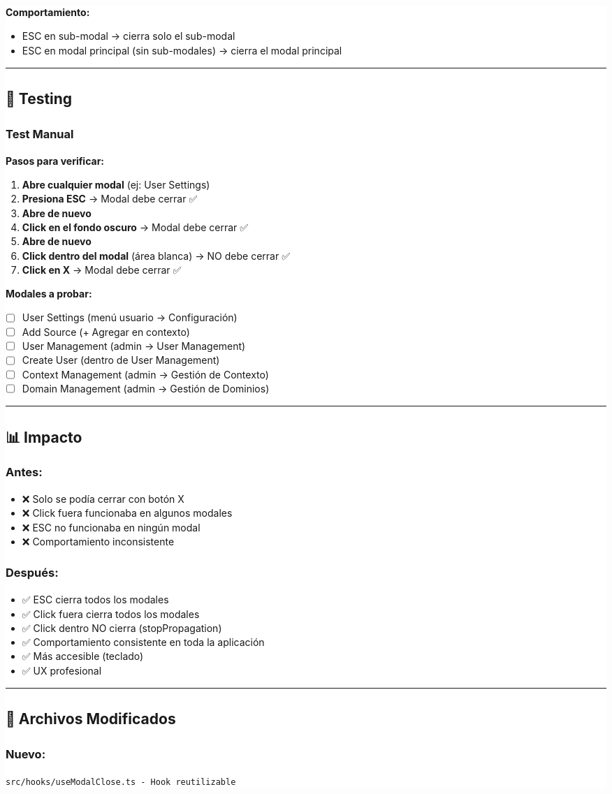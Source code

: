 **Comportamiento:**
- ESC en sub-modal → cierra solo el sub-modal
- ESC en modal principal (sin sub-modales) → cierra el modal principal

---

## 🧪 Testing

### Test Manual

**Pasos para verificar:**

1. **Abre cualquier modal** (ej: User Settings)
2. **Presiona ESC** → Modal debe cerrar ✅
3. **Abre de nuevo**
4. **Click en el fondo oscuro** → Modal debe cerrar ✅
5. **Abre de nuevo**
6. **Click dentro del modal** (área blanca) → NO debe cerrar ✅
7. **Click en X** → Modal debe cerrar ✅

**Modales a probar:**
- [ ] User Settings (menú usuario → Configuración)
- [ ] Add Source (+ Agregar en contexto)
- [ ] User Management (admin → User Management)
- [ ] Create User (dentro de User Management)
- [ ] Context Management (admin → Gestión de Contexto)
- [ ] Domain Management (admin → Gestión de Dominios)

---

## 📊 Impacto

### Antes:
- ❌ Solo se podía cerrar con botón X
- ❌ Click fuera funcionaba en algunos modales
- ❌ ESC no funcionaba en ningún modal
- ❌ Comportamiento inconsistente

### Después:
- ✅ ESC cierra todos los modales
- ✅ Click fuera cierra todos los modales
- ✅ Click dentro NO cierra (stopPropagation)
- ✅ Comportamiento consistente en toda la aplicación
- ✅ Más accesible (teclado)
- ✅ UX profesional

---

## 📁 Archivos Modificados

### Nuevo:
```
src/hooks/useModalClose.ts - Hook reutilizable
```
